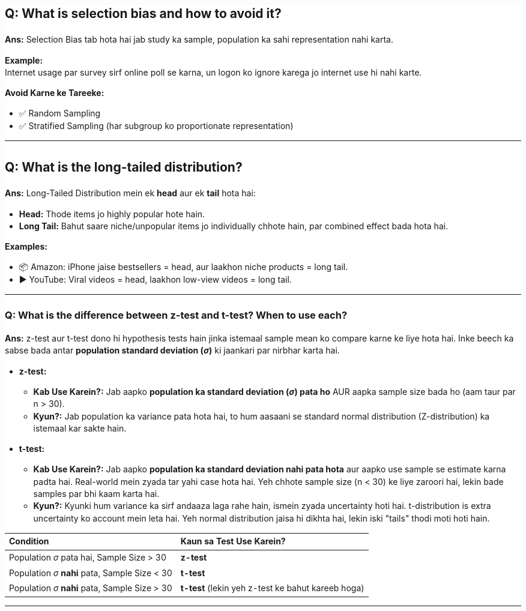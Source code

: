 
## Q: What is selection bias and how to avoid it?  
**Ans:** Selection Bias tab hota hai jab study ka sample, population ka sahi representation nahi karta.  

**Example:**  
Internet usage par survey sirf online poll se karna, un logon ko ignore karega jo internet use hi nahi karte.  

**Avoid Karne ke Tareeke:**  
- ✅ Random Sampling  
- ✅ Stratified Sampling (har subgroup ko proportionate representation)  

---

## Q: What is the long-tailed distribution?  
**Ans:** Long-Tailed Distribution mein ek **head** aur ek **tail** hota hai:  

- **Head:** Thode items jo highly popular hote hain.  
- **Long Tail:** Bahut saare niche/unpopular items jo individually chhote hain, par combined effect bada hota hai.  

**Examples:**  
- 📦 Amazon: iPhone jaise bestsellers = head, aur laakhon niche products = long tail.  
- ▶️ YouTube: Viral videos = head, laakhon low-view videos = long tail.  

---
### **Q: What is the difference between z-test and t-test? When to use each?**

**Ans:** z-test aur t-test dono hi hypothesis tests hain jinka istemaal sample mean ko compare karne ke liye hota hai. Inke beech ka sabse bada antar **population standard deviation ($\sigma$)** ki jaankari par nirbhar karta hai.

* **z-test:**
    * **Kab Use Karein?:** Jab aapko **population ka standard deviation ($\sigma$) pata ho** AUR aapka sample size bada ho (aam taur par n > 30).
    * **Kyun?:** Jab population ka variance pata hota hai, to hum aasaani se standard normal distribution (Z-distribution) ka istemaal kar sakte hain.

* **t-test:**
    * **Kab Use Karein?:** Jab aapko **population ka standard deviation nahi pata hota** aur aapko use sample se estimate karna padta hai. Real-world mein zyada tar yahi case hota hai. Yeh chhote sample size (n < 30) ke liye zaroori hai, lekin bade samples par bhi kaam karta hai.
    * **Kyun?:** Kyunki hum variance ka sirf andaaza laga rahe hain, ismein zyada uncertainty hoti hai. t-distribution is extra uncertainty ko account mein leta hai. Yeh normal distribution jaisa hi dikhta hai, lekin iski "tails" thodi moti hoti hain.

| Condition | Kaun sa Test Use Karein? |
| :--- | :--- |
| Population $\sigma$ pata hai, Sample Size > 30 | **z-test** |
| Population $\sigma$ **nahi** pata, Sample Size < 30 | **t-test** |
| Population $\sigma$ **nahi** pata, Sample Size > 30 | **t-test** (lekin yeh z-test ke bahut kareeb hoga) |

---